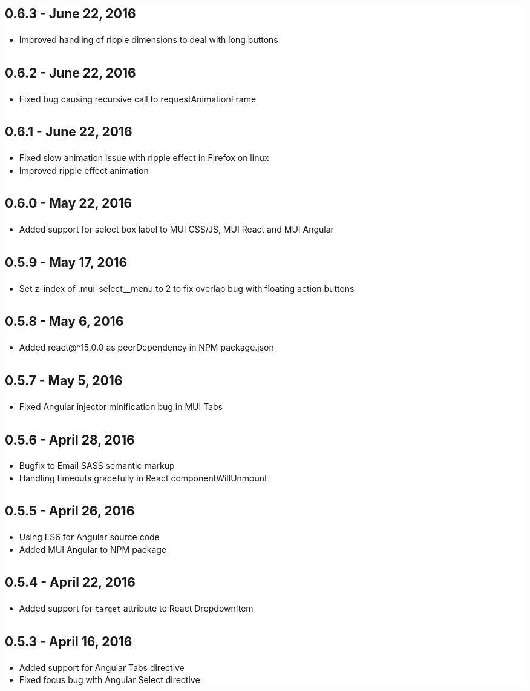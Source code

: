 ## 0.6.3 - June 22, 2016

* Improved handling of ripple dimensions to deal with long buttons

## 0.6.2 - June 22, 2016

* Fixed bug causing recursive call to requestAnimationFrame

## 0.6.1 - June 22, 2016

* Fixed slow animation issue with ripple effect in Firefox on linux
* Improved ripple effect animation

## 0.6.0 - May 22, 2016

* Added support for select box label to MUI CSS/JS, MUI React and MUI Angular

## 0.5.9 - May 17, 2016

* Set z-index of .mui-select__menu to 2 to fix overlap bug with floating action
  buttons

## 0.5.8 - May 6, 2016

* Added react@^15.0.0 as peerDependency in NPM package.json

## 0.5.7 - May 5, 2016

* Fixed Angular injector minification bug in MUI Tabs

## 0.5.6 - April 28, 2016

* Bugfix to Email SASS semantic markup
* Handling timeouts gracefully in React componentWillUnmount

## 0.5.5 - April 26, 2016

* Using ES6 for Angular source code
* Added MUI Angular to NPM package

## 0.5.4 - April 22, 2016

* Added support for `target` attribute to React DropdownItem

## 0.5.3 - April 16, 2016

* Added support for Angular Tabs directive
* Fixed focus bug with Angular Select directive
